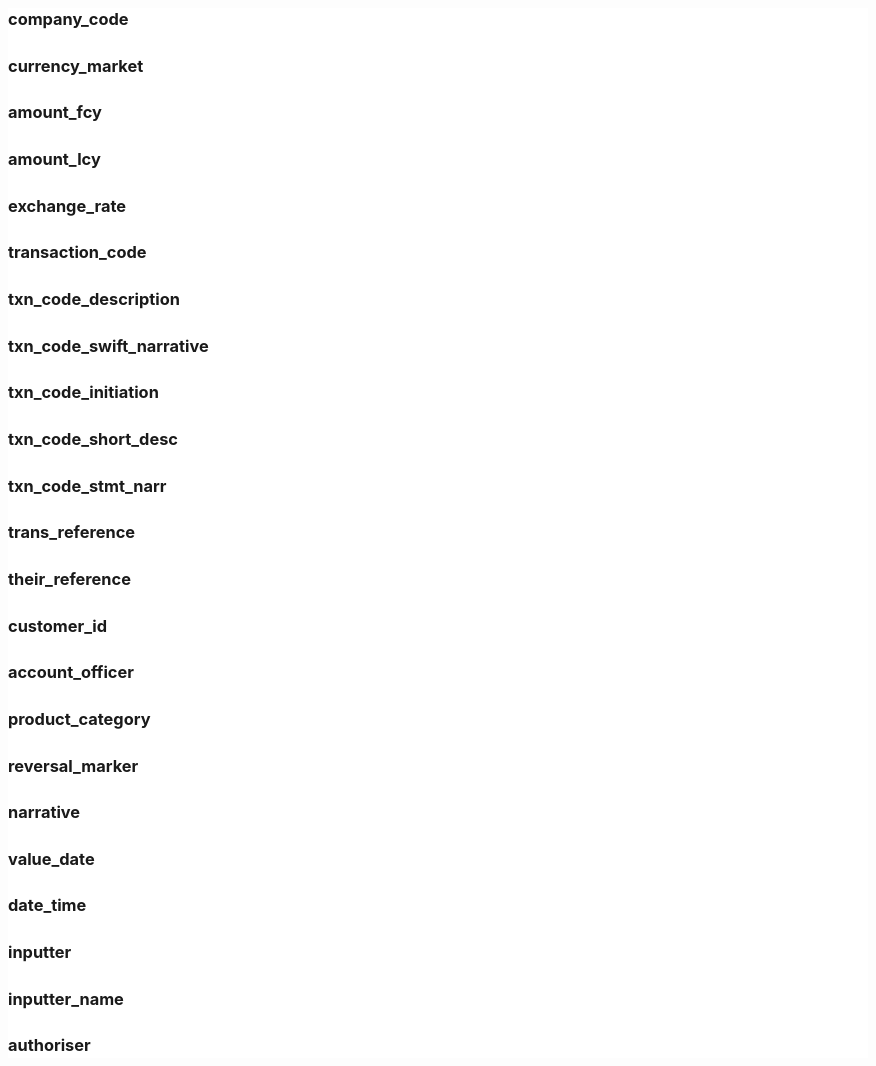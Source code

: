 ### company_code

### currency_market

### amount_fcy

### amount_lcy

### exchange_rate

### transaction_code

### txn_code_description

### txn_code_swift_narrative

### txn_code_initiation

### txn_code_short_desc

### txn_code_stmt_narr

### trans_reference

### their_reference

### customer_id

### account_officer

### product_category

### reversal_marker

### narrative

### value_date

### date_time

### inputter

### inputter_name

### authoriser
